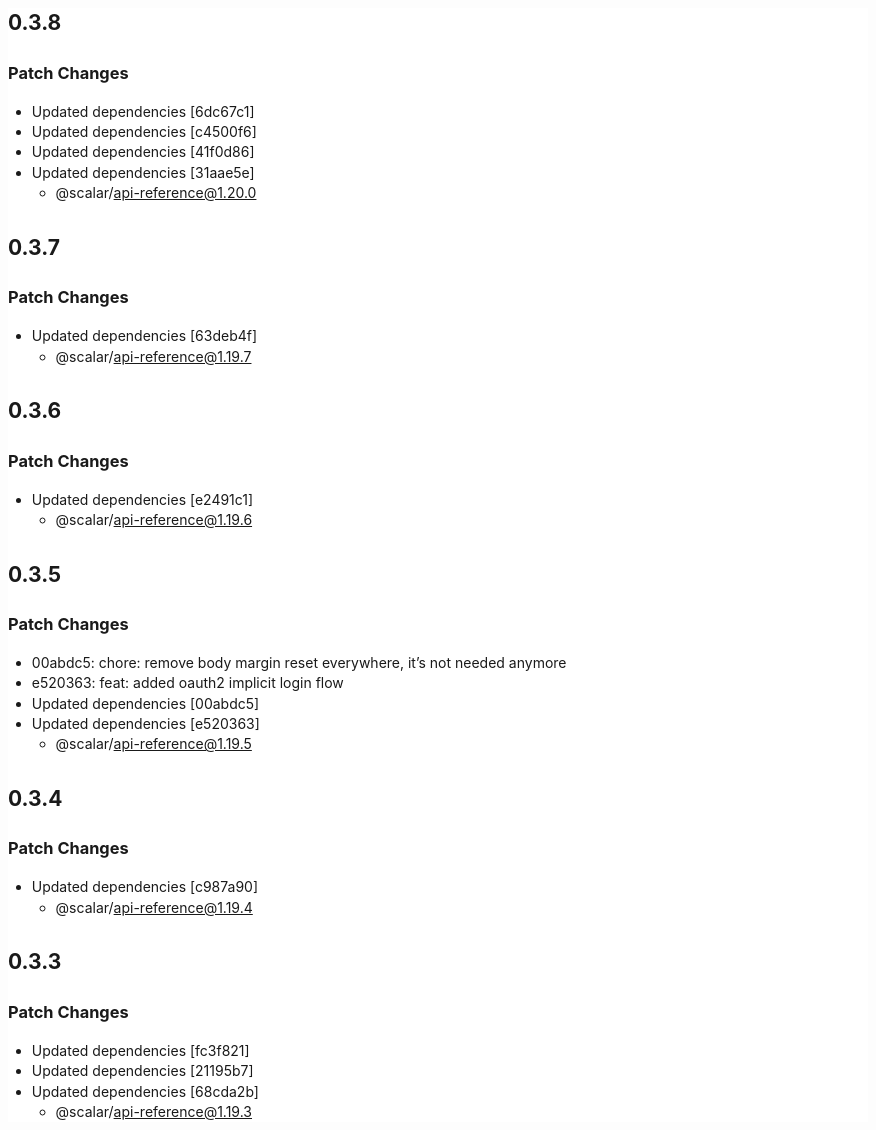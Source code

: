 ## 0.3.8

### Patch Changes

- Updated dependencies [6dc67c1]
- Updated dependencies [c4500f6]
- Updated dependencies [41f0d86]
- Updated dependencies [31aae5e]
  - @scalar/api-reference@1.20.0

## 0.3.7

### Patch Changes

- Updated dependencies [63deb4f]
  - @scalar/api-reference@1.19.7

## 0.3.6

### Patch Changes

- Updated dependencies [e2491c1]
  - @scalar/api-reference@1.19.6

## 0.3.5

### Patch Changes

- 00abdc5: chore: remove body margin reset everywhere, it’s not needed anymore
- e520363: feat: added oauth2 implicit login flow
- Updated dependencies [00abdc5]
- Updated dependencies [e520363]
  - @scalar/api-reference@1.19.5

## 0.3.4

### Patch Changes

- Updated dependencies [c987a90]
  - @scalar/api-reference@1.19.4

## 0.3.3

### Patch Changes

- Updated dependencies [fc3f821]
- Updated dependencies [21195b7]
- Updated dependencies [68cda2b]
  - @scalar/api-reference@1.19.3
